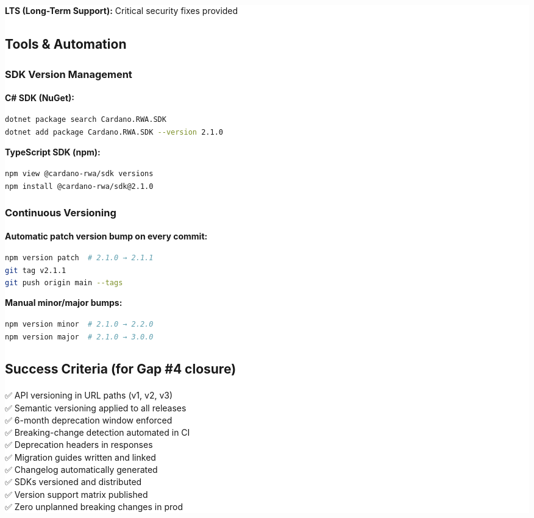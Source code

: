 **LTS (Long-Term Support):** Critical security fixes provided

## Tools & Automation

### SDK Version Management

**C# SDK (NuGet):**
```bash
dotnet package search Cardano.RWA.SDK
dotnet add package Cardano.RWA.SDK --version 2.1.0
```

**TypeScript SDK (npm):**
```bash
npm view @cardano-rwa/sdk versions
npm install @cardano-rwa/sdk@2.1.0
```

### Continuous Versioning

**Automatic patch version bump on every commit:**
```bash
npm version patch  # 2.1.0 → 2.1.1
git tag v2.1.1
git push origin main --tags
```

**Manual minor/major bumps:**
```bash
npm version minor  # 2.1.0 → 2.2.0
npm version major  # 2.1.0 → 3.0.0
```

## Success Criteria (for Gap #4 closure)

✅ API versioning in URL paths (v1, v2, v3)  
✅ Semantic versioning applied to all releases  
✅ 6-month deprecation window enforced  
✅ Breaking-change detection automated in CI  
✅ Deprecation headers in responses  
✅ Migration guides written and linked  
✅ Changelog automatically generated  
✅ SDKs versioned and distributed  
✅ Version support matrix published  
✅ Zero unplanned breaking changes in prod  

